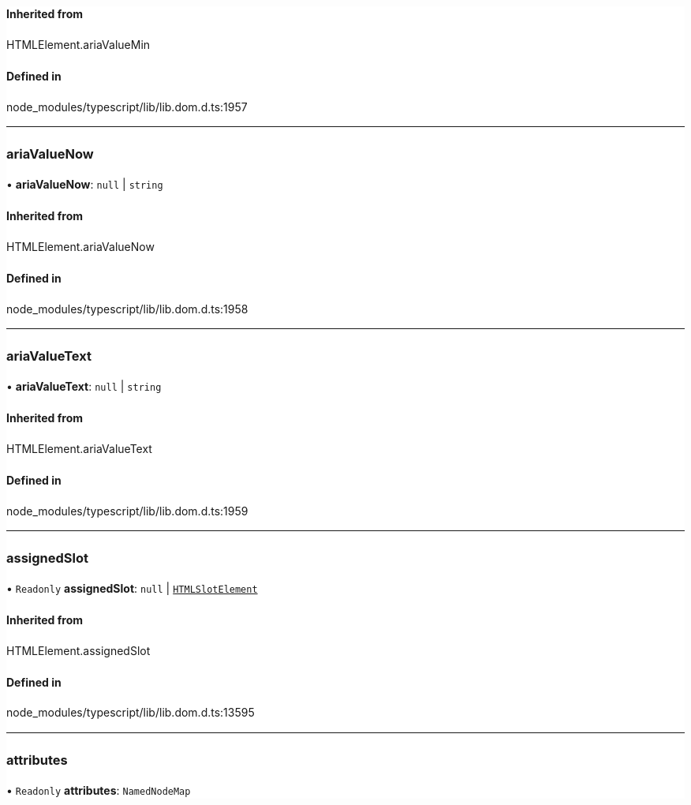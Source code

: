 #### Inherited from

HTMLElement.ariaValueMin

#### Defined in

node_modules/typescript/lib/lib.dom.d.ts:1957

___

### ariaValueNow

• **ariaValueNow**: ``null`` \| `string`

#### Inherited from

HTMLElement.ariaValueNow

#### Defined in

node_modules/typescript/lib/lib.dom.d.ts:1958

___

### ariaValueText

• **ariaValueText**: ``null`` \| `string`

#### Inherited from

HTMLElement.ariaValueText

#### Defined in

node_modules/typescript/lib/lib.dom.d.ts:1959

___

### assignedSlot

• `Readonly` **assignedSlot**: ``null`` \| [`HTMLSlotElement`](../modules/annotation_annotation_layer_state._internal_.md#htmlslotelement)

#### Inherited from

HTMLElement.assignedSlot

#### Defined in

node_modules/typescript/lib/lib.dom.d.ts:13595

___

### attributes

• `Readonly` **attributes**: `NamedNodeMap`
